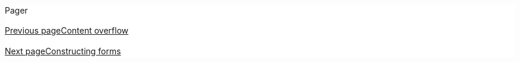 Pager

[Previous pageContent overflow](/codex/main/style-guide/content-overflow.html)

[Next pageConstructing forms](/codex/main/style-guide/constructing-forms.html)